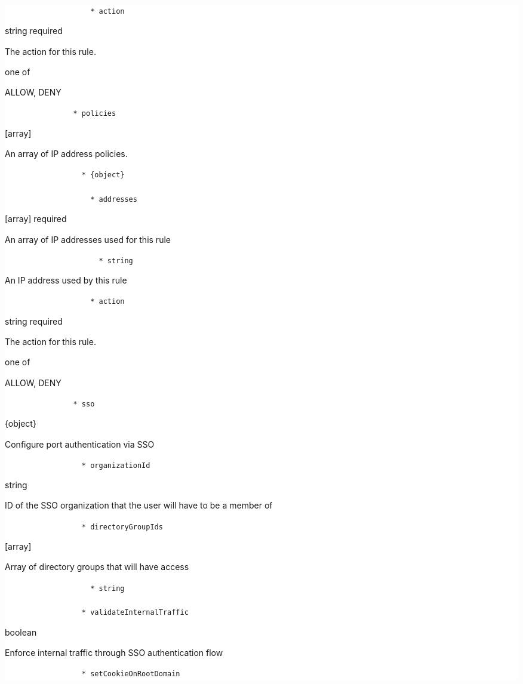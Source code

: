                         * action

string required

The action for this rule.

one of

ALLOW, DENY

                    * policies

[array]

An array of IP address policies.

                      * {object}

                        * addresses

[array] required

An array of IP addresses used for this rule

                          * string

An IP address used by this rule

                        * action

string required

The action for this rule.

one of

ALLOW, DENY

                    * sso

{object}

Configure port authentication via SSO

                      * organizationId

string

ID of the SSO organization that the user will have to be a member of

                      * directoryGroupIds

[array]

Array of directory groups that will have access

                        * string

                      * validateInternalTraffic

boolean

Enforce internal traffic through SSO authentication flow

                      * setCookieOnRootDomain

